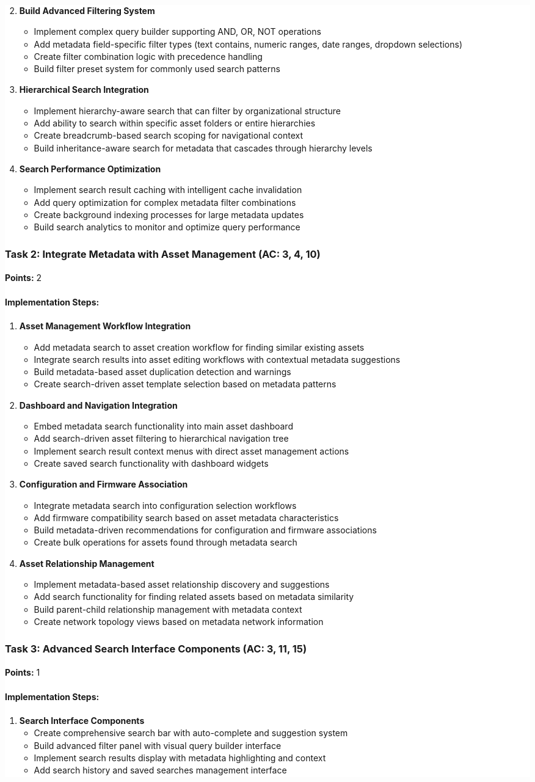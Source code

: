2. **Build Advanced Filtering System**
   - Implement complex query builder supporting AND, OR, NOT operations
   - Add metadata field-specific filter types (text contains, numeric ranges, date ranges, dropdown selections)
   - Create filter combination logic with precedence handling
   - Build filter preset system for commonly used search patterns

3. **Hierarchical Search Integration**
   - Implement hierarchy-aware search that can filter by organizational structure
   - Add ability to search within specific asset folders or entire hierarchies
   - Create breadcrumb-based search scoping for navigational context
   - Build inheritance-aware search for metadata that cascades through hierarchy levels

4. **Search Performance Optimization**
   - Implement search result caching with intelligent cache invalidation
   - Add query optimization for complex metadata filter combinations
   - Create background indexing processes for large metadata updates
   - Build search analytics to monitor and optimize query performance

### Task 2: Integrate Metadata with Asset Management (AC: 3, 4, 10)
**Points:** 2

#### Implementation Steps:
1. **Asset Management Workflow Integration**
   - Add metadata search to asset creation workflow for finding similar existing assets
   - Integrate search results into asset editing workflows with contextual metadata suggestions
   - Build metadata-based asset duplication detection and warnings
   - Create search-driven asset template selection based on metadata patterns

2. **Dashboard and Navigation Integration**
   - Embed metadata search functionality into main asset dashboard
   - Add search-driven asset filtering to hierarchical navigation tree
   - Implement search result context menus with direct asset management actions
   - Create saved search functionality with dashboard widgets

3. **Configuration and Firmware Association**
   - Integrate metadata search into configuration selection workflows
   - Add firmware compatibility search based on asset metadata characteristics
   - Build metadata-driven recommendations for configuration and firmware associations
   - Create bulk operations for assets found through metadata search

4. **Asset Relationship Management**
   - Implement metadata-based asset relationship discovery and suggestions
   - Add search functionality for finding related assets based on metadata similarity
   - Build parent-child relationship management with metadata context
   - Create network topology views based on metadata network information

### Task 3: Advanced Search Interface Components (AC: 3, 11, 15)
**Points:** 1

#### Implementation Steps:
1. **Search Interface Components**
   - Create comprehensive search bar with auto-complete and suggestion system
   - Build advanced filter panel with visual query builder interface
   - Implement search results display with metadata highlighting and context
   - Add search history and saved searches management interface
